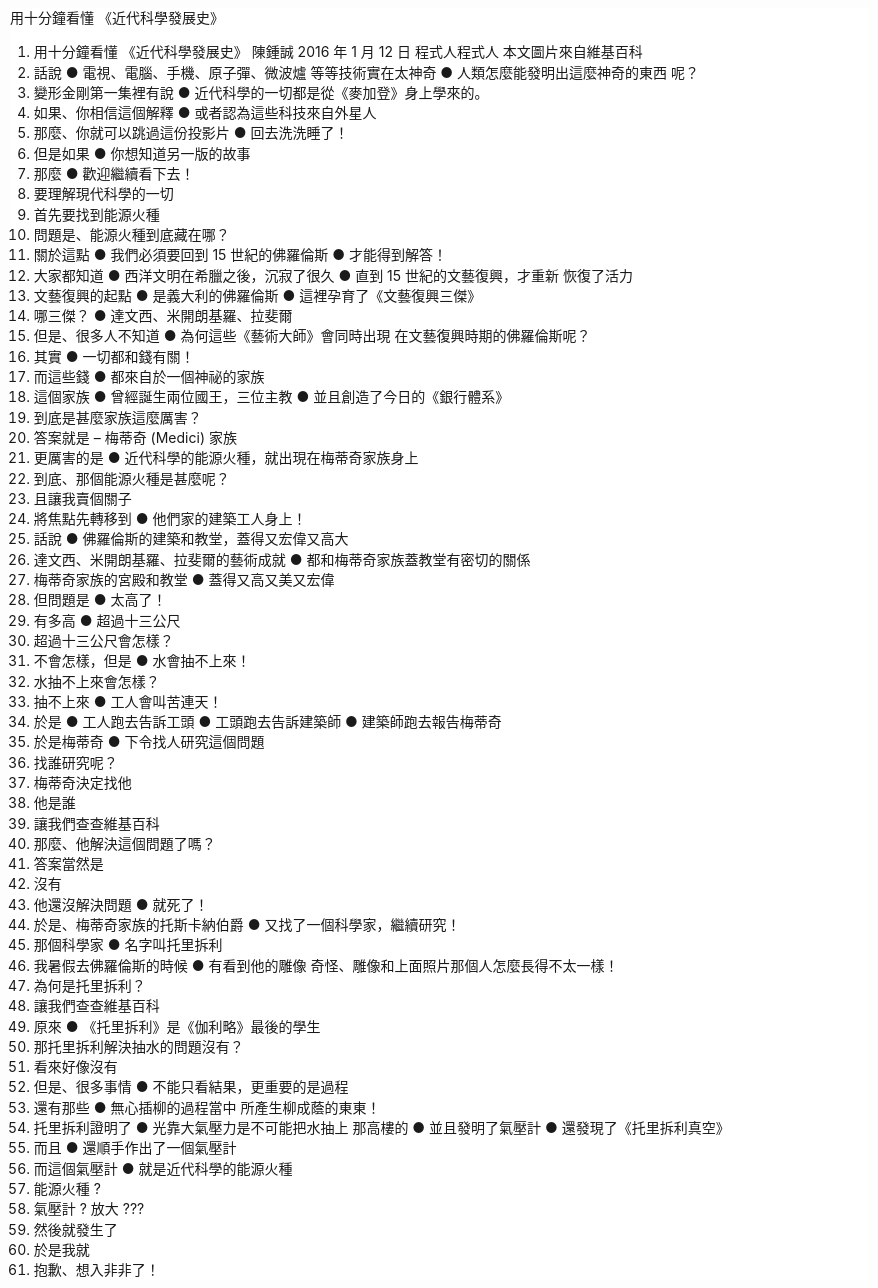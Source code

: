 


用十分鐘看懂 《近代科學發展史》
1. 用十分鐘看懂 《近代科學發展史》 陳鍾誠 2016 年 1 月 12 日 程式人程式人 本文圖片來自維基百科
2. 話說 ● 電視、電腦、手機、原子彈、微波爐 等等技術實在太神奇 ● 人類怎麼能發明出這麼神奇的東西 呢？
3. 變形金剛第一集裡有說 ● 近代科學的一切都是從《麥加登》身上學來的。
4. 如果、你相信這個解釋 ● 或者認為這些科技來自外星人
5. 那麼、你就可以跳過這份投影片 ● 回去洗洗睡了！
6. 但是如果 ● 你想知道另一版的故事
7. 那麼 ● 歡迎繼續看下去！
8. 要理解現代科學的一切
9. 首先要找到能源火種
10. 問題是、能源火種到底藏在哪？
11. 關於這點 ● 我們必須要回到 15 世紀的佛羅倫斯 ● 才能得到解答！
12. 大家都知道 ● 西洋文明在希臘之後，沉寂了很久 ● 直到 15 世紀的文藝復興，才重新 恢復了活力
13. 文藝復興的起點 ● 是義大利的佛羅倫斯 ● 這裡孕育了《文藝復興三傑》
14. 哪三傑？ ● 達文西、米開朗基羅、拉斐爾
15. 但是、很多人不知道 ● 為何這些《藝術大師》會同時出現 在文藝復興時期的佛羅倫斯呢？
16. 其實 ● 一切都和錢有關！
17. 而這些錢 ● 都來自於一個神祕的家族
18. 這個家族 ● 曾經誕生兩位國王，三位主教 ● 並且創造了今日的《銀行體系》
19. 到底是甚麼家族這麼厲害？
20. 答案就是 – 梅蒂奇 (Medici) 家族
21. 更厲害的是 ● 近代科學的能源火種，就出現在梅蒂奇家族身上
22. 到底、那個能源火種是甚麼呢？
23. 且讓我賣個關子
24. 將焦點先轉移到 ● 他們家的建築工人身上！
25. 話說 ● 佛羅倫斯的建築和教堂，蓋得又宏偉又高大
26. 達文西、米開朗基羅、拉斐爾的藝術成就 ● 都和梅蒂奇家族蓋教堂有密切的關係
27. 梅蒂奇家族的宮殿和教堂 ● 蓋得又高又美又宏偉
28. 但問題是 ● 太高了！
29. 有多高 ● 超過十三公尺
30. 超過十三公尺會怎樣？
31. 不會怎樣，但是 ● 水會抽不上來！
32. 水抽不上來會怎樣？
33. 抽不上來 ● 工人會叫苦連天！
34. 於是 ● 工人跑去告訴工頭 ● 工頭跑去告訴建築師 ● 建築師跑去報告梅蒂奇
35. 於是梅蒂奇 ● 下令找人研究這個問題
36. 找誰研究呢？
37. 梅蒂奇決定找他
38. 他是誰
39. 讓我們查查維基百科
40. 那麼、他解決這個問題了嗎？
41. 答案當然是
42. 沒有
43. 他還沒解決問題 ● 就死了！
44. 於是、梅蒂奇家族的托斯卡納伯爵 ● 又找了一個科學家，繼續研究！
45. 那個科學家 ● 名字叫托里拆利
46. 我暑假去佛羅倫斯的時候 ● 有看到他的雕像 奇怪、雕像和上面照片那個人怎麼長得不太一樣！
47. 為何是托里拆利？
48. 讓我們查查維基百科
49. 原來 ● 《托里拆利》是《伽利略》最後的學生
50. 那托里拆利解決抽水的問題沒有？
51. 看來好像沒有
52. 但是、很多事情 ● 不能只看結果，更重要的是過程
53. 還有那些 ● 無心插柳的過程當中 所產生柳成蔭的東東！
54. 托里拆利證明了 ● 光靠大氣壓力是不可能把水抽上 那高樓的 ● 並且發明了氣壓計 ● 還發現了《托里拆利真空》
55. 而且 ● 還順手作出了一個氣壓計
56. 而這個氣壓計 ● 就是近代科學的能源火種
57. 能源火種 ?
58. 氣壓計 ? 放大 ???
59. 然後就發生了
60. 於是我就
61. 抱歉、想入非非了！